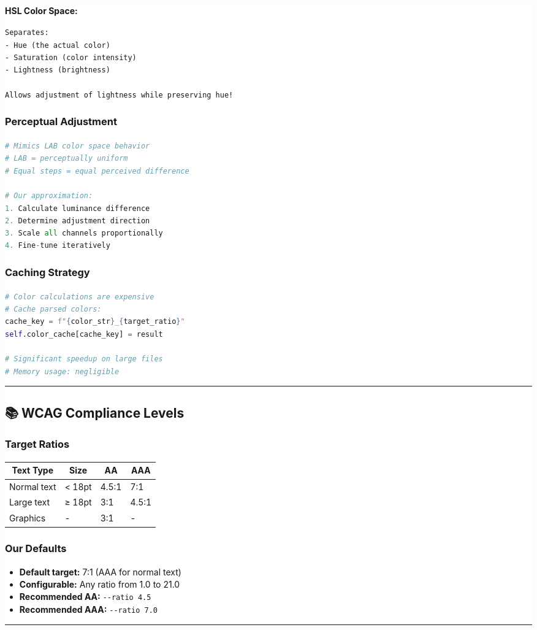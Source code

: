 **HSL Color Space:**
```
Separates:
- Hue (the actual color)
- Saturation (color intensity)
- Lightness (brightness)

Allows adjustment of lightness while preserving hue!
```

### Perceptual Adjustment

```python
# Mimics LAB color space behavior
# LAB = perceptually uniform
# Equal steps = equal perceived difference

# Our approximation:
1. Calculate luminance difference
2. Determine adjustment direction
3. Scale all channels proportionally
4. Fine-tune iteratively
```

### Caching Strategy

```python
# Color calculations are expensive
# Cache parsed colors:
cache_key = f"{color_str}_{target_ratio}"
self.color_cache[cache_key] = result

# Significant speedup on large files
# Memory usage: negligible
```

---

## 📚 WCAG Compliance Levels

### Target Ratios

| Text Type | Size | AA | AAA |
|-----------|------|-------|-------|
| Normal text | < 18pt | 4.5:1 | 7:1 |
| Large text | ≥ 18pt | 3:1 | 4.5:1 |
| Graphics | - | 3:1 | - |

### Our Defaults

- **Default target:** 7:1 (AAA for normal text)
- **Configurable:** Any ratio from 1.0 to 21.0
- **Recommended AA:** `--ratio 4.5`
- **Recommended AAA:** `--ratio 7.0`

---